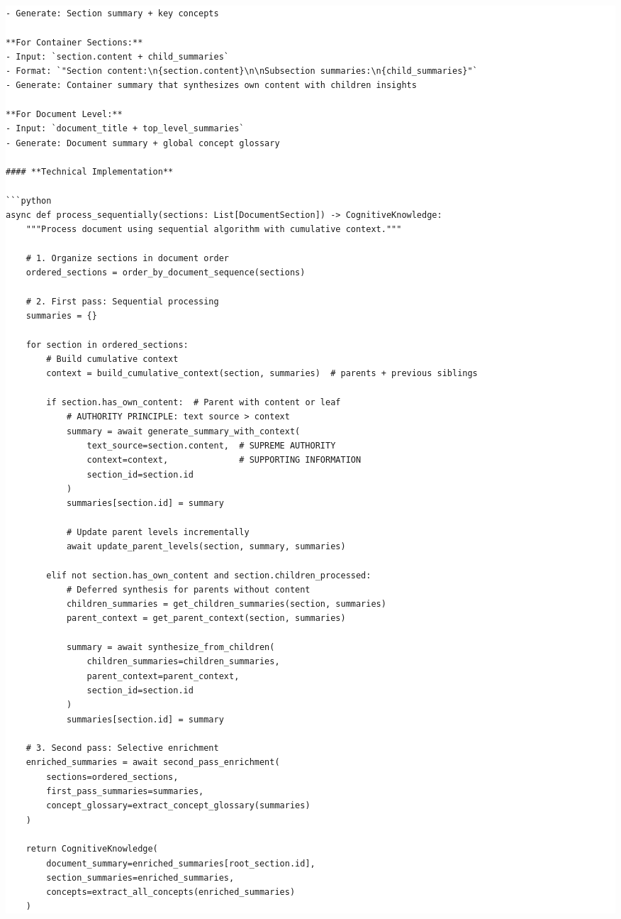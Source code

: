 ```
- Generate: Section summary + key concepts

**For Container Sections:**
- Input: `section.content + child_summaries`
- Format: `"Section content:\n{section.content}\n\nSubsection summaries:\n{child_summaries}"`
- Generate: Container summary that synthesizes own content with children insights

**For Document Level:**
- Input: `document_title + top_level_summaries`
- Generate: Document summary + global concept glossary

#### **Technical Implementation**

```python
async def process_sequentially(sections: List[DocumentSection]) -> CognitiveKnowledge:
    """Process document using sequential algorithm with cumulative context."""
    
    # 1. Organize sections in document order
    ordered_sections = order_by_document_sequence(sections)
    
    # 2. First pass: Sequential processing
    summaries = {}
    
    for section in ordered_sections:
        # Build cumulative context
        context = build_cumulative_context(section, summaries)  # parents + previous siblings
        
        if section.has_own_content:  # Parent with content or leaf
            # AUTHORITY PRINCIPLE: text source > context
            summary = await generate_summary_with_context(
                text_source=section.content,  # SUPREME AUTHORITY
                context=context,              # SUPPORTING INFORMATION
                section_id=section.id
            )
            summaries[section.id] = summary
            
            # Update parent levels incrementally
            await update_parent_levels(section, summary, summaries)
            
        elif not section.has_own_content and section.children_processed:
            # Deferred synthesis for parents without content
            children_summaries = get_children_summaries(section, summaries)
            parent_context = get_parent_context(section, summaries)
            
            summary = await synthesize_from_children(
                children_summaries=children_summaries,
                parent_context=parent_context,
                section_id=section.id
            )
            summaries[section.id] = summary
    
    # 3. Second pass: Selective enrichment
    enriched_summaries = await second_pass_enrichment(
        sections=ordered_sections,
        first_pass_summaries=summaries,
        concept_glossary=extract_concept_glossary(summaries)
    )
    
    return CognitiveKnowledge(
        document_summary=enriched_summaries[root_section.id],
        section_summaries=enriched_summaries,
        concepts=extract_all_concepts(enriched_summaries)
    )
```